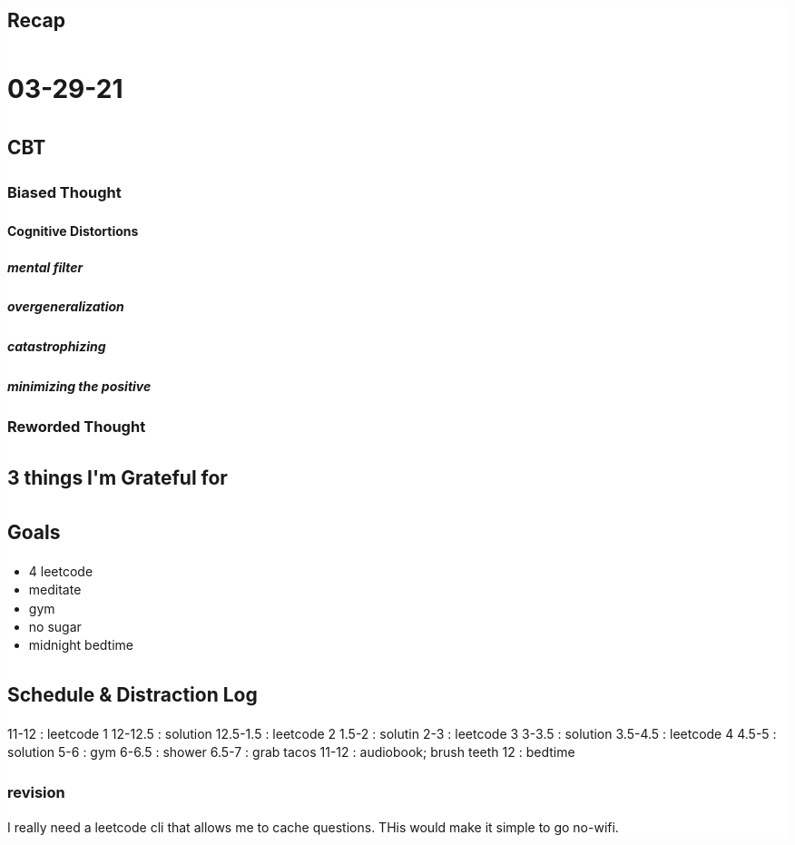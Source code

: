 ## Recap


# 03-29-21

## CBT

### Biased Thought

#### Cognitive Distortions

##### mental filter

##### overgeneralization

##### catastrophizing

##### minimizing the positive

### Reworded Thought

## 3 things I'm Grateful for

## Goals
- 4 leetcode
- meditate
- gym
- no sugar
- midnight bedtime

## Schedule & Distraction Log
11-12    : leetcode 1
12-12.5  : solution
12.5-1.5 : leetcode 2
1.5-2    : solutin
2-3      : leetcode 3
3-3.5    : solution
3.5-4.5  : leetcode 4
4.5-5    : solution
5-6      : gym
6-6.5    : shower
6.5-7    : grab tacos
11-12    : audiobook; brush teeth
12       : bedtime

### revision 
I really need a leetcode cli that allows me to cache questions. THis would make it simple to go no-wifi.
